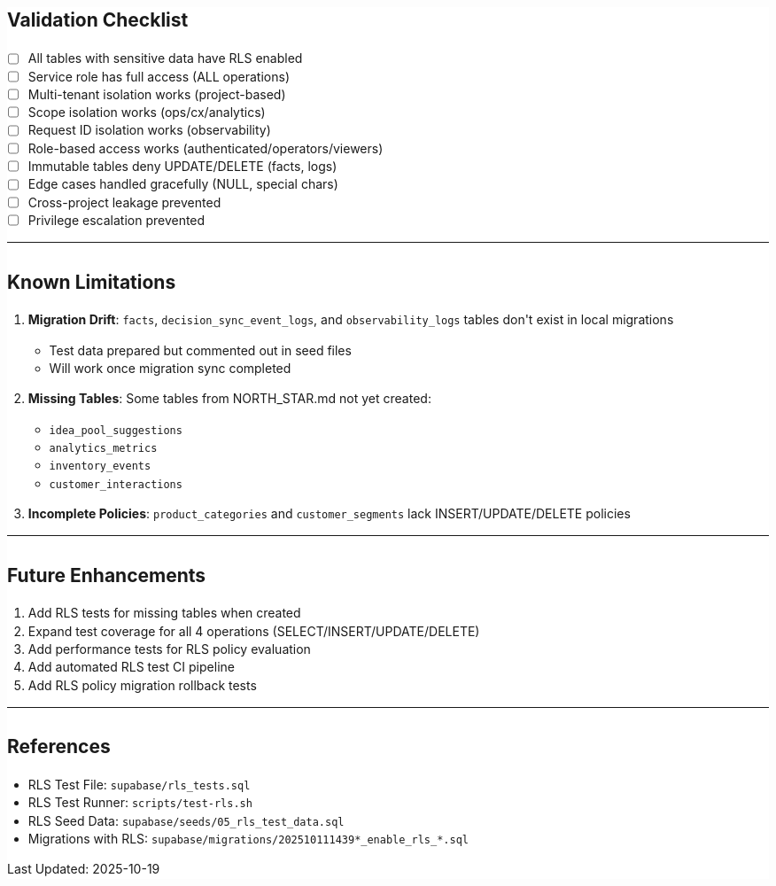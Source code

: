 
## Validation Checklist

- [ ] All tables with sensitive data have RLS enabled
- [ ] Service role has full access (ALL operations)
- [ ] Multi-tenant isolation works (project-based)
- [ ] Scope isolation works (ops/cx/analytics)
- [ ] Request ID isolation works (observability)
- [ ] Role-based access works (authenticated/operators/viewers)
- [ ] Immutable tables deny UPDATE/DELETE (facts, logs)
- [ ] Edge cases handled gracefully (NULL, special chars)
- [ ] Cross-project leakage prevented
- [ ] Privilege escalation prevented

---

## Known Limitations

1. **Migration Drift**: `facts`, `decision_sync_event_logs`, and `observability_logs` tables don't exist in local migrations
   - Test data prepared but commented out in seed files
   - Will work once migration sync completed

2. **Missing Tables**: Some tables from NORTH_STAR.md not yet created:
   - `idea_pool_suggestions`
   - `analytics_metrics`
   - `inventory_events`
   - `customer_interactions`

3. **Incomplete Policies**: `product_categories` and `customer_segments` lack INSERT/UPDATE/DELETE policies

---

## Future Enhancements

1. Add RLS tests for missing tables when created
2. Expand test coverage for all 4 operations (SELECT/INSERT/UPDATE/DELETE)
3. Add performance tests for RLS policy evaluation
4. Add automated RLS test CI pipeline
5. Add RLS policy migration rollback tests

---

## References

- RLS Test File: `supabase/rls_tests.sql`
- RLS Test Runner: `scripts/test-rls.sh`
- RLS Seed Data: `supabase/seeds/05_rls_test_data.sql`
- Migrations with RLS: `supabase/migrations/202510111439*_enable_rls_*.sql`

Last Updated: 2025-10-19
